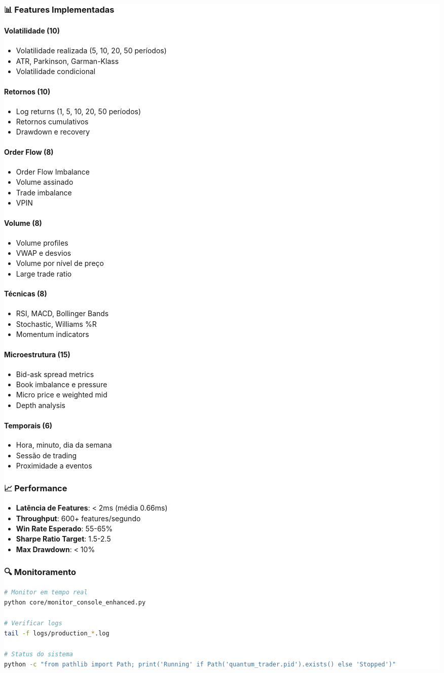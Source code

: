 ### 📊 Features Implementadas

#### Volatilidade (10)
- Volatilidade realizada (5, 10, 20, 50 períodos)
- ATR, Parkinson, Garman-Klass
- Volatilidade condicional

#### Retornos (10)
- Log returns (1, 5, 10, 20, 50 períodos)
- Retornos cumulativos
- Drawdown e recovery

#### Order Flow (8)
- Order Flow Imbalance
- Volume assinado
- Trade imbalance
- VPIN

#### Volume (8)
- Volume profiles
- VWAP e desvios
- Volume por nível de preço
- Large trade ratio

#### Técnicas (8)
- RSI, MACD, Bollinger Bands
- Stochastic, Williams %R
- Momentum indicators

#### Microestrutura (15)
- Bid-ask spread metrics
- Book imbalance e pressure
- Micro price e weighted mid
- Depth analysis

#### Temporais (6)
- Hora, minuto, dia da semana
- Sessão de trading
- Proximidade a eventos

### 📈 Performance

- **Latência de Features**: < 2ms (média 0.66ms)
- **Throughput**: 600+ features/segundo
- **Win Rate Esperado**: 55-65%
- **Sharpe Ratio Target**: 1.5-2.5
- **Max Drawdown**: < 10%

### 🔍 Monitoramento

```bash
# Monitor em tempo real
python core/monitor_console_enhanced.py

# Verificar logs
tail -f logs/production_*.log

# Status do sistema
python -c "from pathlib import Path; print('Running' if Path('quantum_trader.pid').exists() else 'Stopped')"
```
